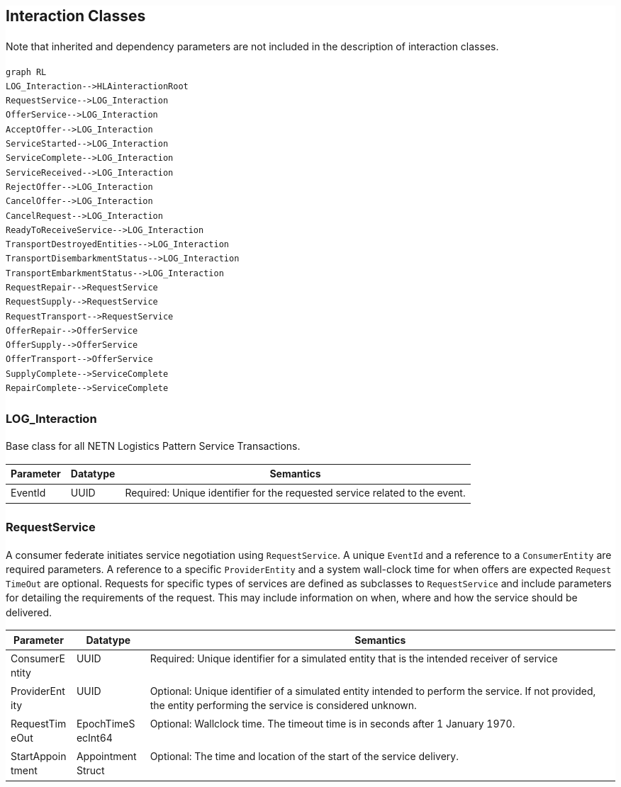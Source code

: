 
## Interaction Classes

Note that inherited and dependency parameters are not included in the description of interaction classes.

```mermaid
graph RL
LOG_Interaction-->HLAinteractionRoot
RequestService-->LOG_Interaction
OfferService-->LOG_Interaction
AcceptOffer-->LOG_Interaction
ServiceStarted-->LOG_Interaction
ServiceComplete-->LOG_Interaction
ServiceReceived-->LOG_Interaction
RejectOffer-->LOG_Interaction
CancelOffer-->LOG_Interaction
CancelRequest-->LOG_Interaction
ReadyToReceiveService-->LOG_Interaction
TransportDestroyedEntities-->LOG_Interaction
TransportDisembarkmentStatus-->LOG_Interaction
TransportEmbarkmentStatus-->LOG_Interaction
RequestRepair-->RequestService
RequestSupply-->RequestService
RequestTransport-->RequestService
OfferRepair-->OfferService
OfferSupply-->OfferService
OfferTransport-->OfferService
SupplyComplete-->ServiceComplete
RepairComplete-->ServiceComplete
```

### LOG_Interaction

Base class for all NETN Logistics Pattern Service Transactions.

|Parameter|Datatype|Semantics|
|---|---|---|
|EventId|UUID|Required: Unique identifier for the requested service related to the event.|

### RequestService

A consumer federate initiates service negotiation using `RequestService`. A unique `EventId` and a reference to a `ConsumerEntity` are required parameters. A reference to a specific `ProviderEntity` and a system wall-clock time for when offers are expected `RequestTimeOut` are optional. 
Requests for specific types of services are defined as subclasses to `RequestService` and include parameters for detailing the requirements of the request. This may include information on when, where and how the service should be delivered.

|Parameter|Datatype|Semantics|
|---|---|---|
|ConsumerEntity|UUID|Required: Unique identifier for a simulated entity that is the intended receiver of service|
|ProviderEntity|UUID|Optional: Unique identifier of a simulated entity intended to perform the service. If not provided, the entity performing the service is considered unknown.|
|RequestTimeOut|EpochTimeSecInt64|Optional: Wallclock time. The timeout time is in seconds after 1 January 1970.|
|StartAppointment|AppointmentStruct|Optional: The time and location of the start of the service delivery.|
